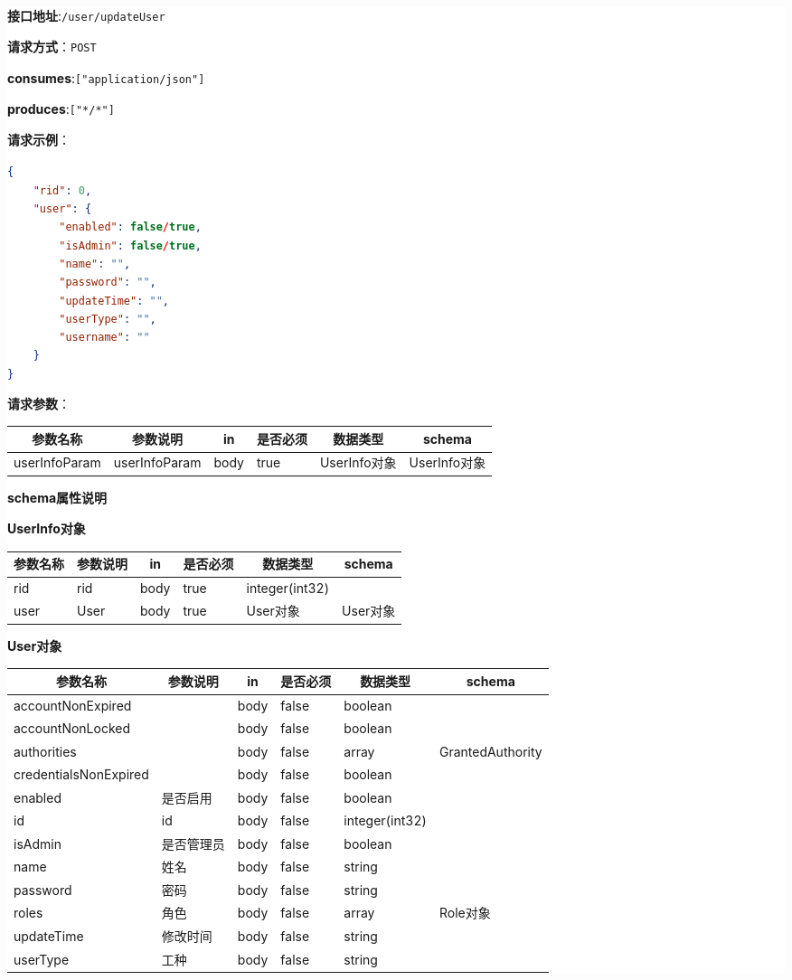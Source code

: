 
**接口地址**:`/user/updateUser`


**请求方式**：`POST`


**consumes**:`["application/json"]`


**produces**:`["*/*"]`


**请求示例**：

```json
{
	"rid": 0,
	"user": {
		"enabled": false/true,
		"isAdmin": false/true,
		"name": "",
		"password": "",
		"updateTime": "",
		"userType": "",
		"username": ""
	}
}
```


**请求参数**：

| 参数名称      | 参数说明      | in   | 是否必须 | 数据类型     | schema       |
| ------------- | ------------- | ---- | -------- | ------------ | ------------ |
| userInfoParam | userInfoParam | body | true     | UserInfo对象 | UserInfo对象 |

**schema属性说明**

**UserInfo对象**

| 参数名称 | 参数说明 | in   | 是否必须 | 数据类型       | schema   |
| -------- | -------- | ---- | -------- | -------------- | -------- |
| rid      | rid      | body | true     | integer(int32) |          |
| user     | User     | body | true     | User对象       | User对象 |

**User对象**

| 参数名称              | 参数说明   | in   | 是否必须 | 数据类型       | schema           |
| --------------------- | ---------- | ---- | -------- | -------------- | ---------------- |
| accountNonExpired     |            | body | false    | boolean        |                  |
| accountNonLocked      |            | body | false    | boolean        |                  |
| authorities           |            | body | false    | array          | GrantedAuthority |
| credentialsNonExpired |            | body | false    | boolean        |                  |
| enabled               | 是否启用   | body | false    | boolean        |                  |
| id                    | id         | body | false    | integer(int32) |                  |
| isAdmin               | 是否管理员 | body | false    | boolean        |                  |
| name                  | 姓名       | body | false    | string         |                  |
| password              | 密码       | body | false    | string         |                  |
| roles                 | 角色       | body | false    | array          | Role对象         |
| updateTime            | 修改时间   | body | false    | string         |                  |
| userType              | 工种       | body | false    | string         |                  |